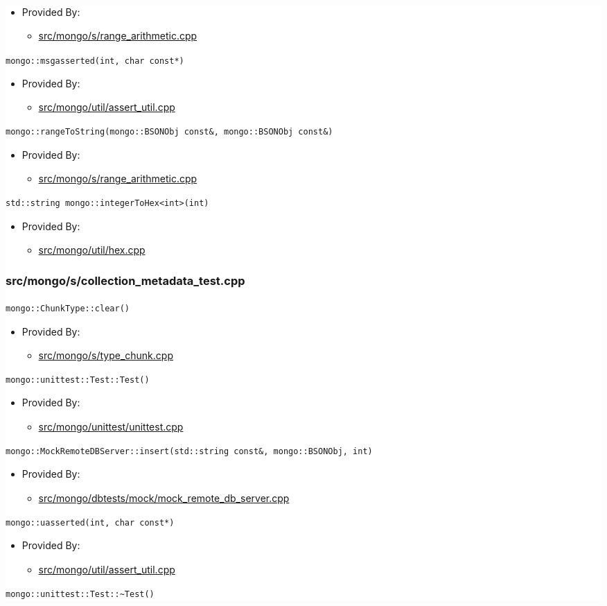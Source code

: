 - Provided By:

    - [src/mongo/s/range\_arithmetic.cpp](../../../../sharding/chunk\_management)

<div></div>

    mongo::msgasserted(int, char const*)

- Provided By:

    - [src/mongo/util/assert\_util.cpp](../../../../utilities/utilities)

<div></div>

    mongo::rangeToString(mongo::BSONObj const&, mongo::BSONObj const&)

- Provided By:

    - [src/mongo/s/range\_arithmetic.cpp](../../../../sharding/chunk\_management)

<div></div>

    std::string mongo::integerToHex<int>(int)

- Provided By:

    - [src/mongo/util/hex.cpp](../../../../utilities/utilities)

### src/mongo/s/collection\_metadata\_test.cpp

<div></div>

    mongo::ChunkType::clear()

- Provided By:

    - [src/mongo/s/type\_chunk.cpp](../../../../sharding/config\_server\_schema)

<div></div>

    mongo::unittest::Test::Test()

- Provided By:

    - [src/mongo/unittest/unittest.cpp](../../../../tests/unit\_tests)

<div></div>

    mongo::MockRemoteDBServer::insert(std::string const&, mongo::BSONObj, int)

- Provided By:

    - [src/mongo/dbtests/mock/mock\_remote\_db\_server.cpp](../../../../tests/unit\_tests)

<div></div>

    mongo::uasserted(int, char const*)

- Provided By:

    - [src/mongo/util/assert\_util.cpp](../../../../utilities/utilities)

<div></div>

    mongo::unittest::Test::~Test()
